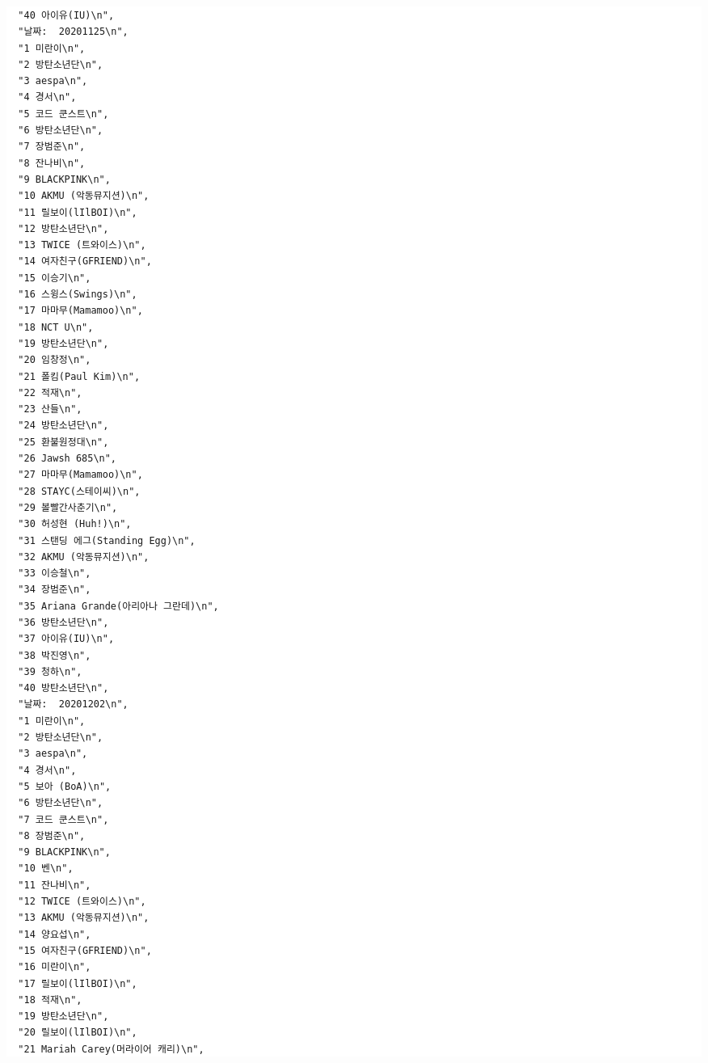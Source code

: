       "40 아이유(IU)\n",
      "날짜:  20201125\n",
      "1 미란이\n",
      "2 방탄소년단\n",
      "3 aespa\n",
      "4 경서\n",
      "5 코드 쿤스트\n",
      "6 방탄소년단\n",
      "7 장범준\n",
      "8 잔나비\n",
      "9 BLACKPINK\n",
      "10 AKMU (악동뮤지션)\n",
      "11 릴보이(lIlBOI)\n",
      "12 방탄소년단\n",
      "13 TWICE (트와이스)\n",
      "14 여자친구(GFRIEND)\n",
      "15 이승기\n",
      "16 스윙스(Swings)\n",
      "17 마마무(Mamamoo)\n",
      "18 NCT U\n",
      "19 방탄소년단\n",
      "20 임창정\n",
      "21 폴킴(Paul Kim)\n",
      "22 적재\n",
      "23 산들\n",
      "24 방탄소년단\n",
      "25 환불원정대\n",
      "26 Jawsh 685\n",
      "27 마마무(Mamamoo)\n",
      "28 STAYC(스테이씨)\n",
      "29 볼빨간사춘기\n",
      "30 허성현 (Huh!)\n",
      "31 스탠딩 에그(Standing Egg)\n",
      "32 AKMU (악동뮤지션)\n",
      "33 이승철\n",
      "34 장범준\n",
      "35 Ariana Grande(아리아나 그란데)\n",
      "36 방탄소년단\n",
      "37 아이유(IU)\n",
      "38 박진영\n",
      "39 청하\n",
      "40 방탄소년단\n",
      "날짜:  20201202\n",
      "1 미란이\n",
      "2 방탄소년단\n",
      "3 aespa\n",
      "4 경서\n",
      "5 보아 (BoA)\n",
      "6 방탄소년단\n",
      "7 코드 쿤스트\n",
      "8 장범준\n",
      "9 BLACKPINK\n",
      "10 벤\n",
      "11 잔나비\n",
      "12 TWICE (트와이스)\n",
      "13 AKMU (악동뮤지션)\n",
      "14 양요섭\n",
      "15 여자친구(GFRIEND)\n",
      "16 미란이\n",
      "17 릴보이(lIlBOI)\n",
      "18 적재\n",
      "19 방탄소년단\n",
      "20 릴보이(lIlBOI)\n",
      "21 Mariah Carey(머라이어 캐리)\n",